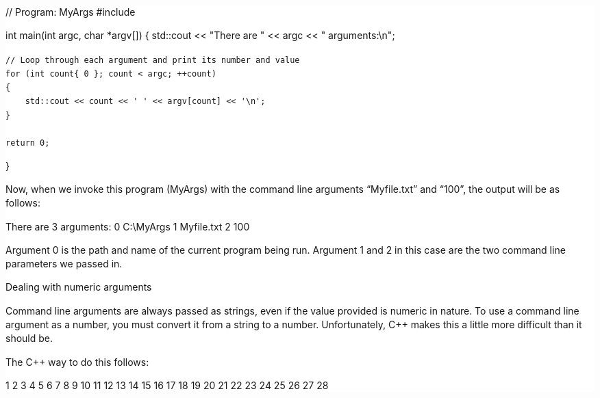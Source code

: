 // Program: MyArgs
#include <iostream>

int main(int argc, char *argv[])
{
    std::cout << "There are " << argc << " arguments:\n";

    // Loop through each argument and print its number and value
    for (int count{ 0 }; count < argc; ++count)
    {
        std::cout << count << ' ' << argv[count] << '\n';
    }

    return 0;
}

Now, when we invoke this program (MyArgs) with the command line arguments “Myfile.txt” and “100”, the output will be as follows:

There are 3 arguments:
0 C:\MyArgs
1 Myfile.txt
2 100

Argument 0 is the path and name of the current program being run. Argument 1 and 2 in this case are the two command line parameters we passed in.

Dealing with numeric arguments

Command line arguments are always passed as strings, even if the value provided is numeric in nature. To use a command line argument as a number, you must convert it from a string to a number. Unfortunately, C++ makes this a little more difficult than it should be.

The C++ way to do this follows:

1
2
3
4
5
6
7
8
9
10
11
12
13
14
15
16
17
18
19
20
21
22
23
24
25
26
27
28
